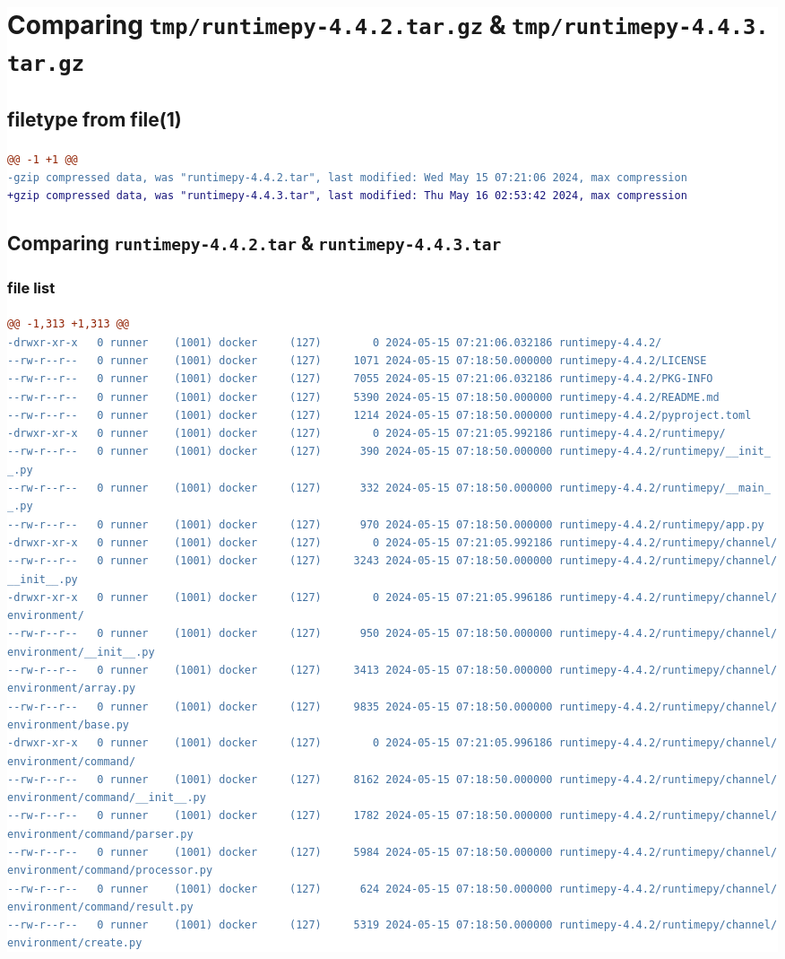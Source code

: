 # Comparing `tmp/runtimepy-4.4.2.tar.gz` & `tmp/runtimepy-4.4.3.tar.gz`

## filetype from file(1)

```diff
@@ -1 +1 @@
-gzip compressed data, was "runtimepy-4.4.2.tar", last modified: Wed May 15 07:21:06 2024, max compression
+gzip compressed data, was "runtimepy-4.4.3.tar", last modified: Thu May 16 02:53:42 2024, max compression
```

## Comparing `runtimepy-4.4.2.tar` & `runtimepy-4.4.3.tar`

### file list

```diff
@@ -1,313 +1,313 @@
-drwxr-xr-x   0 runner    (1001) docker     (127)        0 2024-05-15 07:21:06.032186 runtimepy-4.4.2/
--rw-r--r--   0 runner    (1001) docker     (127)     1071 2024-05-15 07:18:50.000000 runtimepy-4.4.2/LICENSE
--rw-r--r--   0 runner    (1001) docker     (127)     7055 2024-05-15 07:21:06.032186 runtimepy-4.4.2/PKG-INFO
--rw-r--r--   0 runner    (1001) docker     (127)     5390 2024-05-15 07:18:50.000000 runtimepy-4.4.2/README.md
--rw-r--r--   0 runner    (1001) docker     (127)     1214 2024-05-15 07:18:50.000000 runtimepy-4.4.2/pyproject.toml
-drwxr-xr-x   0 runner    (1001) docker     (127)        0 2024-05-15 07:21:05.992186 runtimepy-4.4.2/runtimepy/
--rw-r--r--   0 runner    (1001) docker     (127)      390 2024-05-15 07:18:50.000000 runtimepy-4.4.2/runtimepy/__init__.py
--rw-r--r--   0 runner    (1001) docker     (127)      332 2024-05-15 07:18:50.000000 runtimepy-4.4.2/runtimepy/__main__.py
--rw-r--r--   0 runner    (1001) docker     (127)      970 2024-05-15 07:18:50.000000 runtimepy-4.4.2/runtimepy/app.py
-drwxr-xr-x   0 runner    (1001) docker     (127)        0 2024-05-15 07:21:05.992186 runtimepy-4.4.2/runtimepy/channel/
--rw-r--r--   0 runner    (1001) docker     (127)     3243 2024-05-15 07:18:50.000000 runtimepy-4.4.2/runtimepy/channel/__init__.py
-drwxr-xr-x   0 runner    (1001) docker     (127)        0 2024-05-15 07:21:05.996186 runtimepy-4.4.2/runtimepy/channel/environment/
--rw-r--r--   0 runner    (1001) docker     (127)      950 2024-05-15 07:18:50.000000 runtimepy-4.4.2/runtimepy/channel/environment/__init__.py
--rw-r--r--   0 runner    (1001) docker     (127)     3413 2024-05-15 07:18:50.000000 runtimepy-4.4.2/runtimepy/channel/environment/array.py
--rw-r--r--   0 runner    (1001) docker     (127)     9835 2024-05-15 07:18:50.000000 runtimepy-4.4.2/runtimepy/channel/environment/base.py
-drwxr-xr-x   0 runner    (1001) docker     (127)        0 2024-05-15 07:21:05.996186 runtimepy-4.4.2/runtimepy/channel/environment/command/
--rw-r--r--   0 runner    (1001) docker     (127)     8162 2024-05-15 07:18:50.000000 runtimepy-4.4.2/runtimepy/channel/environment/command/__init__.py
--rw-r--r--   0 runner    (1001) docker     (127)     1782 2024-05-15 07:18:50.000000 runtimepy-4.4.2/runtimepy/channel/environment/command/parser.py
--rw-r--r--   0 runner    (1001) docker     (127)     5984 2024-05-15 07:18:50.000000 runtimepy-4.4.2/runtimepy/channel/environment/command/processor.py
--rw-r--r--   0 runner    (1001) docker     (127)      624 2024-05-15 07:18:50.000000 runtimepy-4.4.2/runtimepy/channel/environment/command/result.py
--rw-r--r--   0 runner    (1001) docker     (127)     5319 2024-05-15 07:18:50.000000 runtimepy-4.4.2/runtimepy/channel/environment/create.py
```
